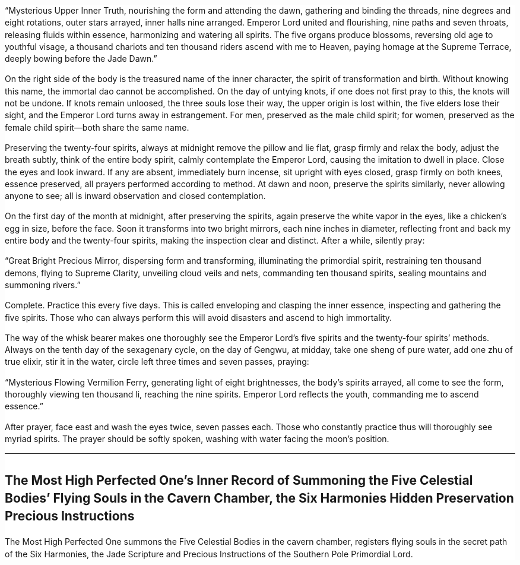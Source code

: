 “Mysterious Upper Inner Truth, nourishing the form and attending the dawn, gathering and binding the threads, nine degrees and eight rotations, outer stars arrayed, inner halls nine arranged. Emperor Lord united and flourishing, nine paths and seven throats, releasing fluids within essence, harmonizing and watering all spirits. The five organs produce blossoms, reversing old age to youthful visage, a thousand chariots and ten thousand riders ascend with me to Heaven, paying homage at the Supreme Terrace, deeply bowing before the Jade Dawn.”

On the right side of the body is the treasured name of the inner character, the spirit of transformation and birth. Without knowing this name, the immortal dao cannot be accomplished. On the day of untying knots, if one does not first pray to this, the knots will not be undone. If knots remain unloosed, the three souls lose their way, the upper origin is lost within, the five elders lose their sight, and the Emperor Lord turns away in estrangement. For men, preserved as the male child spirit; for women, preserved as the female child spirit—both share the same name.

Preserving the twenty-four spirits, always at midnight remove the pillow and lie flat, grasp firmly and relax the body, adjust the breath subtly, think of the entire body spirit, calmly contemplate the Emperor Lord, causing the imitation to dwell in place. Close the eyes and look inward. If any are absent, immediately burn incense, sit upright with eyes closed, grasp firmly on both knees, essence preserved, all prayers performed according to method. At dawn and noon, preserve the spirits similarly, never allowing anyone to see; all is inward observation and closed contemplation.

On the first day of the month at midnight, after preserving the spirits, again preserve the white vapor in the eyes, like a chicken’s egg in size, before the face. Soon it transforms into two bright mirrors, each nine inches in diameter, reflecting front and back my entire body and the twenty-four spirits, making the inspection clear and distinct. After a while, silently pray:

“Great Bright Precious Mirror, dispersing form and transforming, illuminating the primordial spirit, restraining ten thousand demons, flying to Supreme Clarity, unveiling cloud veils and nets, commanding ten thousand spirits, sealing mountains and summoning rivers.”

Complete. Practice this every five days. This is called enveloping and clasping the inner essence, inspecting and gathering the five spirits. Those who can always perform this will avoid disasters and ascend to high immortality.

The way of the whisk bearer makes one thoroughly see the Emperor Lord’s five spirits and the twenty-four spirits’ methods. Always on the tenth day of the sexagenary cycle, on the day of Gengwu, at midday, take one sheng of pure water, add one zhu of true elixir, stir it in the water, circle left three times and seven passes, praying:

“Mysterious Flowing Vermilion Ferry, generating light of eight brightnesses, the body’s spirits arrayed, all come to see the form, thoroughly viewing ten thousand li, reaching the nine spirits. Emperor Lord reflects the youth, commanding me to ascend essence.”

After prayer, face east and wash the eyes twice, seven passes each. Those who constantly practice thus will thoroughly see myriad spirits. The prayer should be softly spoken, washing with water facing the moon’s position.

---

## The Most High Perfected One’s Inner Record of Summoning the Five Celestial Bodies’ Flying Souls in the Cavern Chamber, the Six Harmonies Hidden Preservation Precious Instructions

The Most High Perfected One summons the Five Celestial Bodies in the cavern chamber, registers flying souls in the secret path of the Six Harmonies, the Jade Scripture and Precious Instructions of the Southern Pole Primordial Lord.

